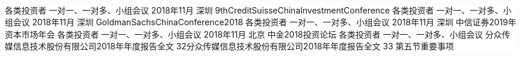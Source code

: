 各类投资者
一对一、一对多、小组会议
2018年11月
深圳
9thCreditSuisseChinaInvestmentConference
各类投资者
一对一、一对多、小组会议
2018年11月
深圳
GoldmanSachsChinaConference2018
各类投资者
一对一、一对多、小组会议
2018年11月
深圳
中信证券2019年资本市场年会
各类投资者
一对一、一对多、小组会议
2018年11月
北京
中金2018投资论坛
各类投资者
一对一、一对多、小组会议
分众传媒信息技术股份有限公司2018年年度报告全文
32分众传媒信息技术股份有限公司2018年年度报告全文
33
第五节重要事项